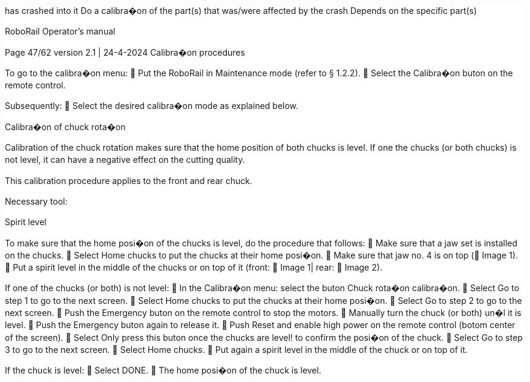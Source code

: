 has crashed into it 
Do a calibra�on of the 
part(s) that was/were 
affected by the crash 
Depends on 
the specific 
part(s) 

RoboRail Operator’s manual 

 
Page 47/62 version 2.1 | 24-4-2024 
Calibra�on procedures 

To go to the calibra�on menu: 
 Put the RoboRail in Maintenance mode (refer to § 1.2.2). 
 Select the Calibra�on buton on the remote control.

Subsequently: 
 Select the desired calibra�on mode as explained below.

Calibra�on of chuck rota�on 

Calibration of the chuck rotation makes sure that the home position of both chucks is level. If one the chucks 
(or both chucks) is not level, it can have a negative effect on the cutting quality.

This calibration procedure applies to the front and rear chuck.

Necessary tool: 

Spirit level 

To make sure that the home posi�on of the chucks is level, do the procedure that follows: 
 Make sure that a jaw set is installed on the chucks. 
 Select Home chucks to put the chucks at their home posi�on. 
 Make sure that jaw no. 4 is on top ( Image 1). 
 Put a spirit level in the middle of the chucks or on top of it (front:  Image 1| rear:  Image 2).

If one of the chucks (or both) is not level: 
 In the Calibra�on menu: select the buton Chuck rota�on calibra�on. 
 Select Go to step 1 to go to the next screen. 
 Select Home chucks to put the chucks at their home posi�on. 
 Select Go to step 2 to go to the next screen. 
 Push the Emergency buton on the remote control to stop the motors. 
 Manually turn the chuck (or both) un�l it is level. 
 Push the Emergency buton again to release it. 
 Push Reset and enable high power on the remote control (botom center of the screen). 
 Select Only press this buton once the chucks are level! to confirm the posi�on of the chuck. 
 Select Go to step 3 to go to the next screen. 
 Select Home chucks. 
 Put again a spirit level in the middle of the chuck or on top of it.

If the chuck is level: 
 Select DONE. 
 The home posi�on of the chuck is level.
